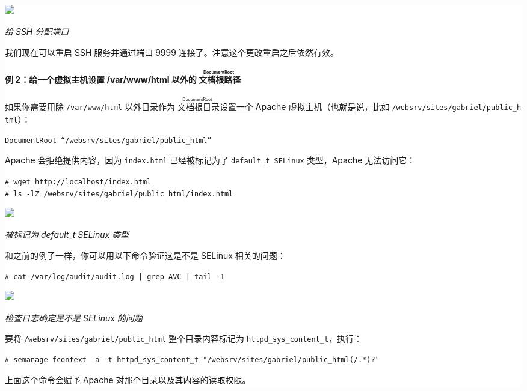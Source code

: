 ![](/data/attachment/album/201608/26/073625snwg5wl5abwoq0qo.png)


*给 SSH 分配端口*


我们现在可以重启 SSH 服务并通过端口 9999 连接了。注意这个更改重启之后依然有效。


#### 例 2：给一个虚拟主机设置 /var/www/html 以外的<ruby> 文档根路径 <rp>  （ </rp> <rt>  DocumentRoot </rt> <rp>  ） </rp></ruby>


如果你需要用除 `/var/www/html` 以外目录作为<ruby> 文档根目录 <rp>  （ </rp> <rt>  DocumentRoot </rt> <rp>  ） </rp></ruby>[设置一个 Apache 虚拟主机](http://www.tecmint.com/apache-virtual-hosting-in-centos/)（也就是说，比如 `/websrv/sites/gabriel/public_html`）：



```
DocumentRoot “/websrv/sites/gabriel/public_html”

```

Apache 会拒绝提供内容，因为 `index.html` 已经被标记为了 `default_t SELinux` 类型，Apache 无法访问它：



```
# wget http://localhost/index.html
# ls -lZ /websrv/sites/gabriel/public_html/index.html

```

![](/data/attachment/album/201608/26/073625tljelkssveasnigv.png)


*被标记为 default\_t SELinux 类型*


和之前的例子一样，你可以用以下命令验证这是不是 SELinux 相关的问题：



```
# cat /var/log/audit/audit.log | grep AVC | tail -1

```

![](/data/attachment/album/201608/26/073626ao3v1wilyjnryo3l.png)


*检查日志确定是不是 SELinux 的问题*


要将 `/websrv/sites/gabriel/public_html` 整个目录内容标记为 `httpd_sys_content_t`，执行：



```
# semanage fcontext -a -t httpd_sys_content_t "/websrv/sites/gabriel/public_html(/.*)?"

```

上面这个命令会赋予 Apache 对那个目录以及其内容的读取权限。
